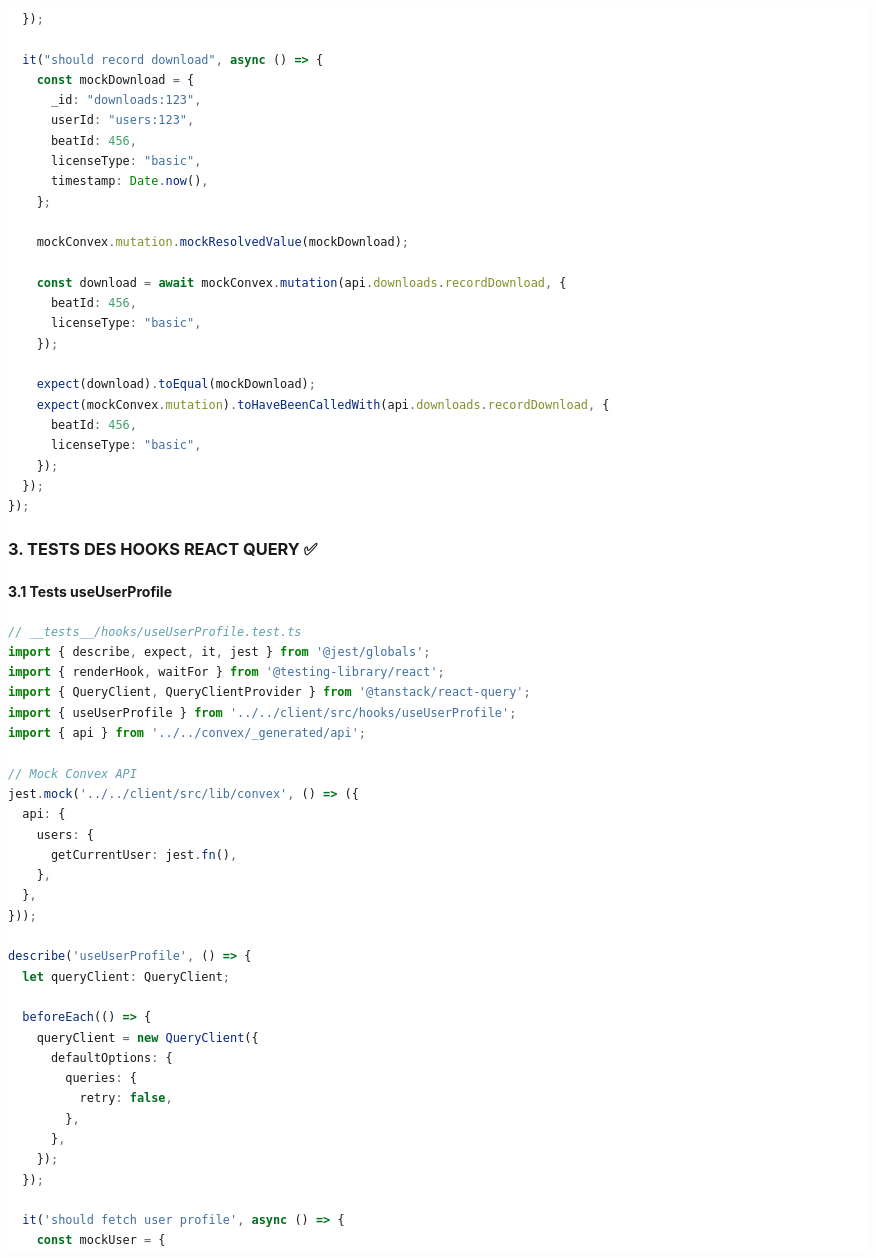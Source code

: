 ```typescript
  });

  it("should record download", async () => {
    const mockDownload = {
      _id: "downloads:123",
      userId: "users:123",
      beatId: 456,
      licenseType: "basic",
      timestamp: Date.now(),
    };

    mockConvex.mutation.mockResolvedValue(mockDownload);

    const download = await mockConvex.mutation(api.downloads.recordDownload, {
      beatId: 456,
      licenseType: "basic",
    });

    expect(download).toEqual(mockDownload);
    expect(mockConvex.mutation).toHaveBeenCalledWith(api.downloads.recordDownload, {
      beatId: 456,
      licenseType: "basic",
    });
  });
});
```

### **3. TESTS DES HOOKS REACT QUERY** ✅

#### **3.1 Tests useUserProfile**

```typescript
// __tests__/hooks/useUserProfile.test.ts
import { describe, expect, it, jest } from '@jest/globals';
import { renderHook, waitFor } from '@testing-library/react';
import { QueryClient, QueryClientProvider } from '@tanstack/react-query';
import { useUserProfile } from '../../client/src/hooks/useUserProfile';
import { api } from '../../convex/_generated/api';

// Mock Convex API
jest.mock('../../client/src/lib/convex', () => ({
  api: {
    users: {
      getCurrentUser: jest.fn(),
    },
  },
}));

describe('useUserProfile', () => {
  let queryClient: QueryClient;

  beforeEach(() => {
    queryClient = new QueryClient({
      defaultOptions: {
        queries: {
          retry: false,
        },
      },
    });
  });

  it('should fetch user profile', async () => {
    const mockUser = {
```